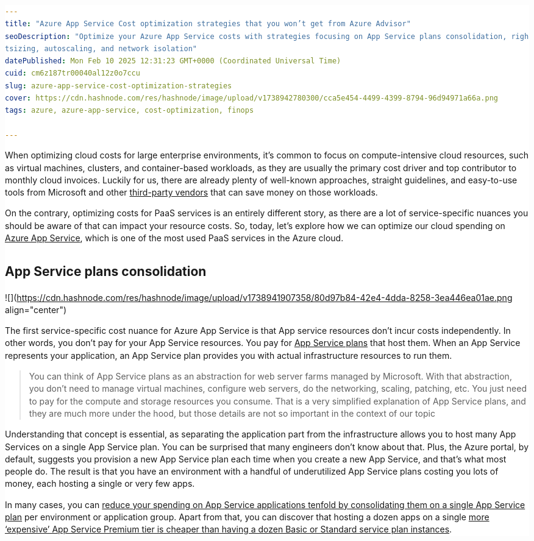```yaml
---
title: "Azure App Service Cost optimization strategies that you won’t get from Azure Advisor"
seoDescription: "Optimize your Azure App Service costs with strategies focusing on App Service plans consolidation, rightsizing, autoscaling, and network isolation"
datePublished: Mon Feb 10 2025 12:31:23 GMT+0000 (Coordinated Universal Time)
cuid: cm6z187tr00040al12z0o7ccu
slug: azure-app-service-cost-optimization-strategies
cover: https://cdn.hashnode.com/res/hashnode/image/upload/v1738942780300/cca5e454-4499-4399-8794-96d94971a66a.png
tags: azure, azure-app-service, cost-optimization, finops

---
```


When optimizing cloud costs for large enterprise environments, it’s common to focus on compute-intensive cloud resources, such as virtual machines, clusters, and container-based workloads, as they are usually the primary cost driver and top contributor to monthly cloud invoices. Luckily for us, there are already plenty of well-known approaches, straight guidelines, and easy-to-use tools from Microsoft and other [third-party vendors](https://turbo360.com) that can save money on those workloads.

On the contrary, optimizing costs for PaaS services is an entirely different story, as there are a lot of service-specific nuances you should be aware of that can impact your resource costs. So, today, let’s explore how we can optimize our cloud spending on [Azure App Service](https://learn.microsoft.com/en-us/azure/app-service/overview-manage-costs#understand-the-full-billing-model-for-azure-app-service), which is one of the most used PaaS services in the Azure cloud.

## App Service plans consolidation

![](https://cdn.hashnode.com/res/hashnode/image/upload/v1738941907358/80d97b84-42e4-4dda-8258-3ea446ea01ae.png align="center")

The first service-specific cost nuance for Azure App Service is that App service resources don’t incur costs independently. In other words, you don’t pay for your App Service resources. You pay for [App Service plans](https://learn.microsoft.com/en-us/azure/app-service/overview-hosting-plans) that host them. When an App Service represents your application, an App Service plan provides you with actual infrastructure resources to run them.

> You can think of App Service plans as an abstraction for web server farms managed by Microsoft. With that abstraction, you don’t need to manage virtual machines, configure web servers, do the networking, scaling, patching, etc. You just need to pay for the compute and storage resources you consume. That is a very simplified explanation of App Service plans, and they are much more under the hood, but those details are not so important in the context of our topic

Understanding that concept is essential, as separating the application part from the infrastructure allows you to host many App Services on a single App Service plan. You can be surprised that many engineers don’t know about that. Plus, the Azure portal, by default, suggests you provision a new App Service plan each time when you create a new App Service, and that’s what most people do. The result is that you have an environment with a handful of underutilized App Service plans costing you lots of money, each hosting a single or very few apps.

In many cases, you can [reduce your spending on App Service applications tenfold by consolidating them on a single App Service plan](https://learn.microsoft.com/en-us/azure/well-architected/cost-optimization/consolidation) per environment or application group. Apart from that, you can discover that hosting a dozen apps on a single [more ‘expensive’ App Service Premium tier is cheaper than having a dozen Basic or Standard service plan instances](https://learn.microsoft.com/en-us/azure/app-service/app-service-configure-premium-tier).
